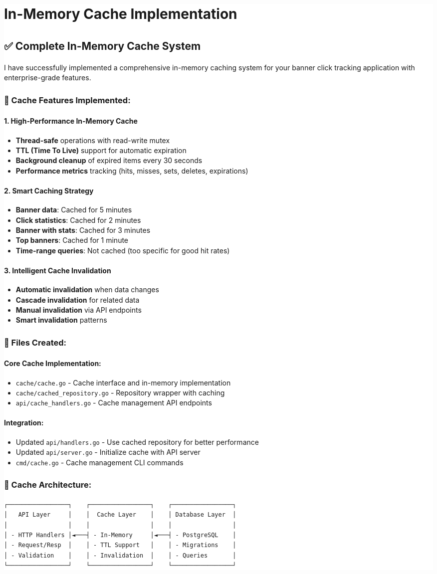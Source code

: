 # In-Memory Cache Implementation

## ✅ **Complete In-Memory Cache System**

I have successfully implemented a comprehensive in-memory caching system for your banner click tracking application with enterprise-grade features.

### **🚀 Cache Features Implemented:**

#### **1. High-Performance In-Memory Cache**
- **Thread-safe** operations with read-write mutex
- **TTL (Time To Live)** support for automatic expiration
- **Background cleanup** of expired items every 30 seconds
- **Performance metrics** tracking (hits, misses, sets, deletes, expirations)

#### **2. Smart Caching Strategy**
- **Banner data**: Cached for 5 minutes
- **Click statistics**: Cached for 2 minutes  
- **Banner with stats**: Cached for 3 minutes
- **Top banners**: Cached for 1 minute
- **Time-range queries**: Not cached (too specific for good hit rates)

#### **3. Intelligent Cache Invalidation**
- **Automatic invalidation** when data changes
- **Cascade invalidation** for related data
- **Manual invalidation** via API endpoints
- **Smart invalidation** patterns

### **📁 Files Created:**

#### **Core Cache Implementation:**
- `cache/cache.go` - Cache interface and in-memory implementation
- `cache/cached_repository.go` - Repository wrapper with caching
- `api/cache_handlers.go` - Cache management API endpoints

#### **Integration:**
- Updated `api/handlers.go` - Use cached repository for better performance
- Updated `api/server.go` - Initialize cache with API server
- `cmd/cache.go` - Cache management CLI commands

### **🔧 Cache Architecture:**

```
┌─────────────────┐    ┌─────────────────┐    ┌─────────────────┐
│   API Layer     │    │  Cache Layer    │    │ Database Layer  │
│                 │    │                 │    │                 │
│ - HTTP Handlers │◄───┤ - In-Memory     │◄───┤ - PostgreSQL    │
│ - Request/Resp  │    │ - TTL Support   │    │ - Migrations    │
│ - Validation    │    │ - Invalidation  │    │ - Queries       │
└─────────────────┘    └─────────────────┘    └─────────────────┘
```
